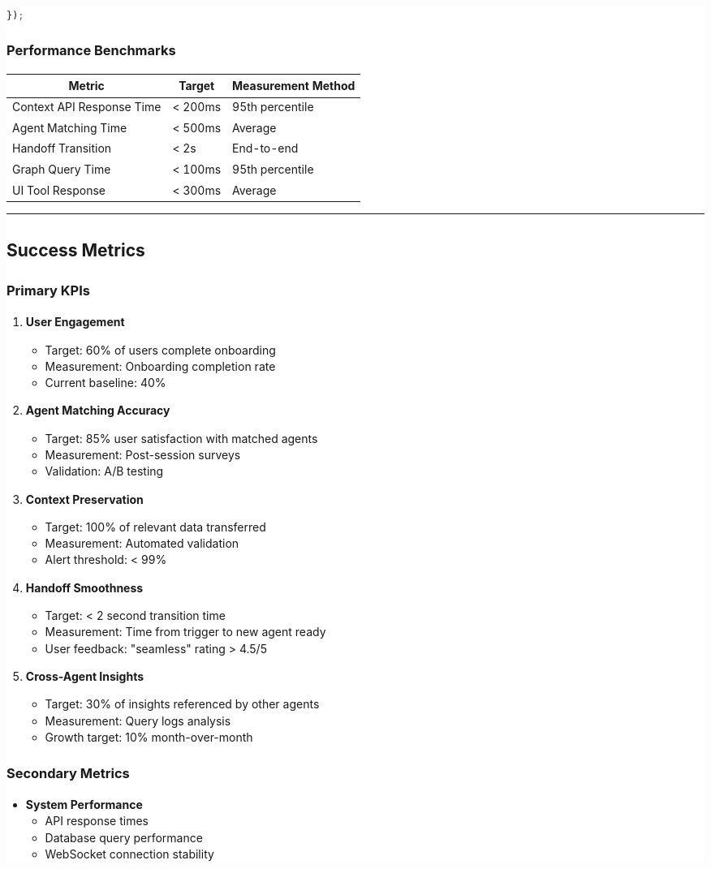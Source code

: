 ```typescript
});
```

### Performance Benchmarks

| Metric | Target | Measurement Method |
|--------|--------|-------------------|
| Context API Response Time | < 200ms | 95th percentile |
| Agent Matching Time | < 500ms | Average |
| Handoff Transition | < 2s | End-to-end |
| Graph Query Time | < 100ms | 95th percentile |
| UI Tool Response | < 300ms | Average |

---

## Success Metrics

### Primary KPIs

1. **User Engagement**
   - Target: 60% of users complete onboarding
   - Measurement: Onboarding completion rate
   - Current baseline: 40%

2. **Agent Matching Accuracy**
   - Target: 85% user satisfaction with matched agents
   - Measurement: Post-session surveys
   - Validation: A/B testing

3. **Context Preservation**
   - Target: 100% of relevant data transferred
   - Measurement: Automated validation
   - Alert threshold: < 99%

4. **Handoff Smoothness**
   - Target: < 2 second transition time
   - Measurement: Time from trigger to new agent ready
   - User feedback: "seamless" rating > 4.5/5

5. **Cross-Agent Insights**
   - Target: 30% of insights referenced by other agents
   - Measurement: Query logs analysis
   - Growth target: 10% month-over-month

### Secondary Metrics

- **System Performance**
  - API response times
  - Database query performance
  - WebSocket connection stability
